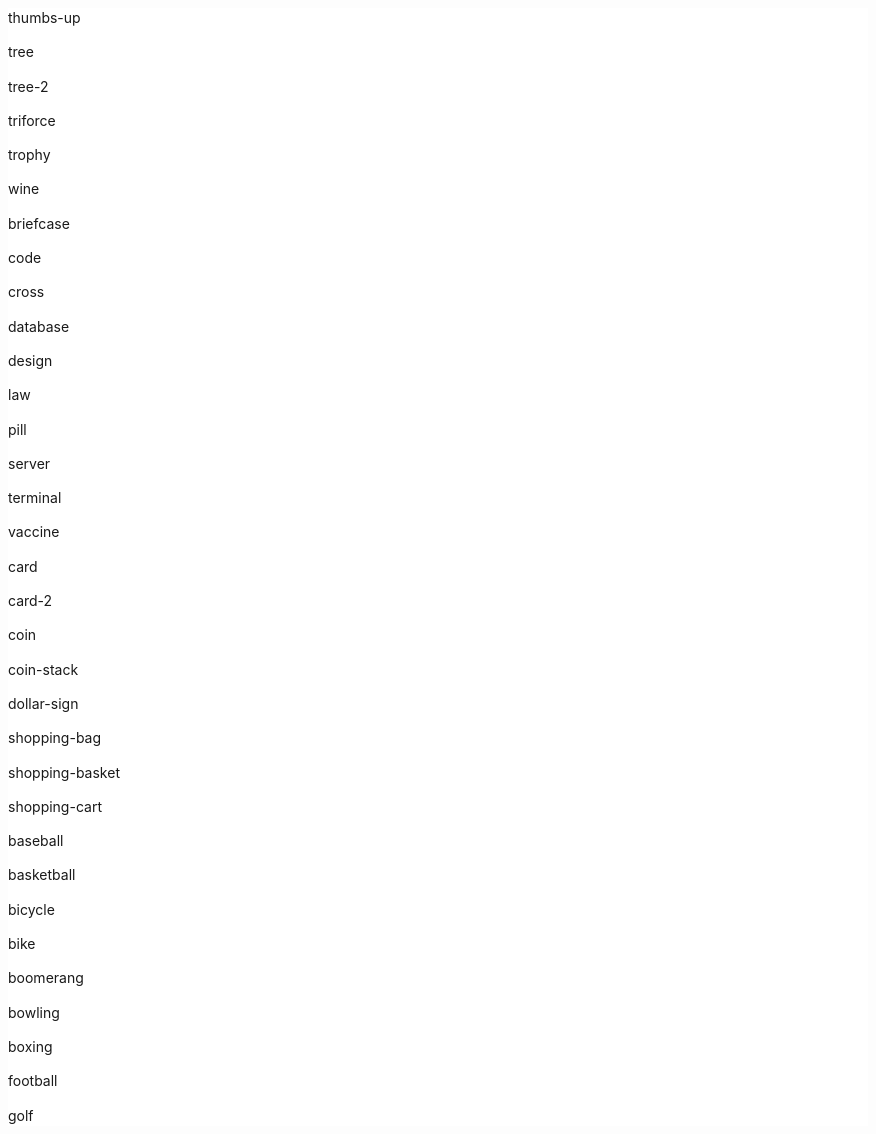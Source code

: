 thumbs-up

tree

tree-2

triforce

trophy

wine

briefcase

code

cross

database

design

law

pill

server

terminal

vaccine

card

card-2

coin

coin-stack

dollar-sign

shopping-bag

shopping-basket

shopping-cart

baseball

basketball

bicycle

bike

boomerang

bowling

boxing

football

golf
